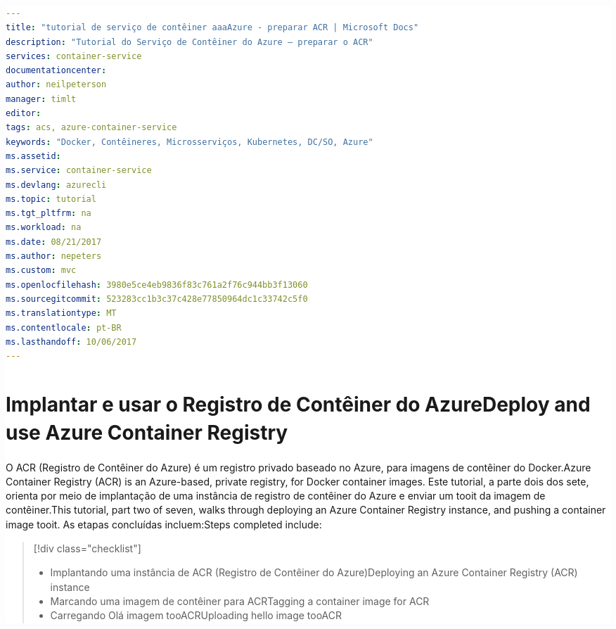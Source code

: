 ```yaml
---
title: "tutorial de serviço de contêiner aaaAzure - preparar ACR | Microsoft Docs"
description: "Tutorial do Serviço de Contêiner do Azure – preparar o ACR"
services: container-service
documentationcenter: 
author: neilpeterson
manager: timlt
editor: 
tags: acs, azure-container-service
keywords: "Docker, Contêineres, Microsserviços, Kubernetes, DC/SO, Azure"
ms.assetid: 
ms.service: container-service
ms.devlang: azurecli
ms.topic: tutorial
ms.tgt_pltfrm: na
ms.workload: na
ms.date: 08/21/2017
ms.author: nepeters
ms.custom: mvc
ms.openlocfilehash: 3980e5ce4eb9836f83c761a2f76c944bb3f13060
ms.sourcegitcommit: 523283cc1b3c37c428e77850964dc1c33742c5f0
ms.translationtype: MT
ms.contentlocale: pt-BR
ms.lasthandoff: 10/06/2017
---
```

# <a name="deploy-and-use-azure-container-registry"></a><span data-ttu-id="4fa07-104">Implantar e usar o Registro de Contêiner do Azure</span><span class="sxs-lookup"><span data-stu-id="4fa07-104">Deploy and use Azure Container Registry</span></span>

<span data-ttu-id="4fa07-105">O ACR (Registro de Contêiner do Azure) é um registro privado baseado no Azure, para imagens de contêiner do Docker.</span><span class="sxs-lookup"><span data-stu-id="4fa07-105">Azure Container Registry (ACR) is an Azure-based, private registry, for Docker container images.</span></span> <span data-ttu-id="4fa07-106">Este tutorial, a parte dois dos sete, orienta por meio de implantação de uma instância de registro de contêiner do Azure e enviar um tooit da imagem de contêiner.</span><span class="sxs-lookup"><span data-stu-id="4fa07-106">This tutorial, part two of seven, walks through deploying an Azure Container Registry instance, and pushing a container image tooit.</span></span> <span data-ttu-id="4fa07-107">As etapas concluídas incluem:</span><span class="sxs-lookup"><span data-stu-id="4fa07-107">Steps completed include:</span></span>

> [!div class="checklist"]
> * <span data-ttu-id="4fa07-108">Implantando uma instância de ACR (Registro de Contêiner do Azure)</span><span class="sxs-lookup"><span data-stu-id="4fa07-108">Deploying an Azure Container Registry (ACR) instance</span></span>
> * <span data-ttu-id="4fa07-109">Marcando uma imagem de contêiner para ACR</span><span class="sxs-lookup"><span data-stu-id="4fa07-109">Tagging a container image for ACR</span></span>
> * <span data-ttu-id="4fa07-110">Carregando Olá imagem tooACR</span><span class="sxs-lookup"><span data-stu-id="4fa07-110">Uploading hello image tooACR</span></span>
